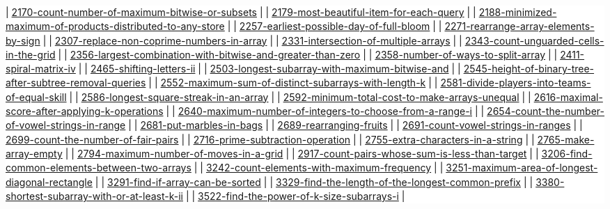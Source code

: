 | [2170-count-number-of-maximum-bitwise-or-subsets](https://github.com/sowbaranigakps-04/LeetCode/tree/master/2170-count-number-of-maximum-bitwise-or-subsets) |
| [2179-most-beautiful-item-for-each-query](https://github.com/sowbaranigakps-04/LeetCode/tree/master/2179-most-beautiful-item-for-each-query) |
| [2188-minimized-maximum-of-products-distributed-to-any-store](https://github.com/sowbaranigakps-04/LeetCode/tree/master/2188-minimized-maximum-of-products-distributed-to-any-store) |
| [2257-earliest-possible-day-of-full-bloom](https://github.com/sowbaranigakps-04/LeetCode/tree/master/2257-earliest-possible-day-of-full-bloom) |
| [2271-rearrange-array-elements-by-sign](https://github.com/sowbaranigakps-04/LeetCode/tree/master/2271-rearrange-array-elements-by-sign) |
| [2307-replace-non-coprime-numbers-in-array](https://github.com/sowbaranigakps-04/LeetCode/tree/master/2307-replace-non-coprime-numbers-in-array) |
| [2331-intersection-of-multiple-arrays](https://github.com/sowbaranigakps-04/LeetCode/tree/master/2331-intersection-of-multiple-arrays) |
| [2343-count-unguarded-cells-in-the-grid](https://github.com/sowbaranigakps-04/LeetCode/tree/master/2343-count-unguarded-cells-in-the-grid) |
| [2356-largest-combination-with-bitwise-and-greater-than-zero](https://github.com/sowbaranigakps-04/LeetCode/tree/master/2356-largest-combination-with-bitwise-and-greater-than-zero) |
| [2358-number-of-ways-to-split-array](https://github.com/sowbaranigakps-04/LeetCode/tree/master/2358-number-of-ways-to-split-array) |
| [2411-spiral-matrix-iv](https://github.com/sowbaranigakps-04/LeetCode/tree/master/2411-spiral-matrix-iv) |
| [2465-shifting-letters-ii](https://github.com/sowbaranigakps-04/LeetCode/tree/master/2465-shifting-letters-ii) |
| [2503-longest-subarray-with-maximum-bitwise-and](https://github.com/sowbaranigakps-04/LeetCode/tree/master/2503-longest-subarray-with-maximum-bitwise-and) |
| [2545-height-of-binary-tree-after-subtree-removal-queries](https://github.com/sowbaranigakps-04/LeetCode/tree/master/2545-height-of-binary-tree-after-subtree-removal-queries) |
| [2552-maximum-sum-of-distinct-subarrays-with-length-k](https://github.com/sowbaranigakps-04/LeetCode/tree/master/2552-maximum-sum-of-distinct-subarrays-with-length-k) |
| [2581-divide-players-into-teams-of-equal-skill](https://github.com/sowbaranigakps-04/LeetCode/tree/master/2581-divide-players-into-teams-of-equal-skill) |
| [2586-longest-square-streak-in-an-array](https://github.com/sowbaranigakps-04/LeetCode/tree/master/2586-longest-square-streak-in-an-array) |
| [2592-minimum-total-cost-to-make-arrays-unequal](https://github.com/sowbaranigakps-04/LeetCode/tree/master/2592-minimum-total-cost-to-make-arrays-unequal) |
| [2616-maximal-score-after-applying-k-operations](https://github.com/sowbaranigakps-04/LeetCode/tree/master/2616-maximal-score-after-applying-k-operations) |
| [2640-maximum-number-of-integers-to-choose-from-a-range-i](https://github.com/sowbaranigakps-04/LeetCode/tree/master/2640-maximum-number-of-integers-to-choose-from-a-range-i) |
| [2654-count-the-number-of-vowel-strings-in-range](https://github.com/sowbaranigakps-04/LeetCode/tree/master/2654-count-the-number-of-vowel-strings-in-range) |
| [2681-put-marbles-in-bags](https://github.com/sowbaranigakps-04/LeetCode/tree/master/2681-put-marbles-in-bags) |
| [2689-rearranging-fruits](https://github.com/sowbaranigakps-04/LeetCode/tree/master/2689-rearranging-fruits) |
| [2691-count-vowel-strings-in-ranges](https://github.com/sowbaranigakps-04/LeetCode/tree/master/2691-count-vowel-strings-in-ranges) |
| [2699-count-the-number-of-fair-pairs](https://github.com/sowbaranigakps-04/LeetCode/tree/master/2699-count-the-number-of-fair-pairs) |
| [2716-prime-subtraction-operation](https://github.com/sowbaranigakps-04/LeetCode/tree/master/2716-prime-subtraction-operation) |
| [2755-extra-characters-in-a-string](https://github.com/sowbaranigakps-04/LeetCode/tree/master/2755-extra-characters-in-a-string) |
| [2765-make-array-empty](https://github.com/sowbaranigakps-04/LeetCode/tree/master/2765-make-array-empty) |
| [2794-maximum-number-of-moves-in-a-grid](https://github.com/sowbaranigakps-04/LeetCode/tree/master/2794-maximum-number-of-moves-in-a-grid) |
| [2917-count-pairs-whose-sum-is-less-than-target](https://github.com/sowbaranigakps-04/LeetCode/tree/master/2917-count-pairs-whose-sum-is-less-than-target) |
| [3206-find-common-elements-between-two-arrays](https://github.com/sowbaranigakps-04/LeetCode/tree/master/3206-find-common-elements-between-two-arrays) |
| [3242-count-elements-with-maximum-frequency](https://github.com/sowbaranigakps-04/LeetCode/tree/master/3242-count-elements-with-maximum-frequency) |
| [3251-maximum-area-of-longest-diagonal-rectangle](https://github.com/sowbaranigakps-04/LeetCode/tree/master/3251-maximum-area-of-longest-diagonal-rectangle) |
| [3291-find-if-array-can-be-sorted](https://github.com/sowbaranigakps-04/LeetCode/tree/master/3291-find-if-array-can-be-sorted) |
| [3329-find-the-length-of-the-longest-common-prefix](https://github.com/sowbaranigakps-04/LeetCode/tree/master/3329-find-the-length-of-the-longest-common-prefix) |
| [3380-shortest-subarray-with-or-at-least-k-ii](https://github.com/sowbaranigakps-04/LeetCode/tree/master/3380-shortest-subarray-with-or-at-least-k-ii) |
| [3522-find-the-power-of-k-size-subarrays-i](https://github.com/sowbaranigakps-04/LeetCode/tree/master/3522-find-the-power-of-k-size-subarrays-i) |